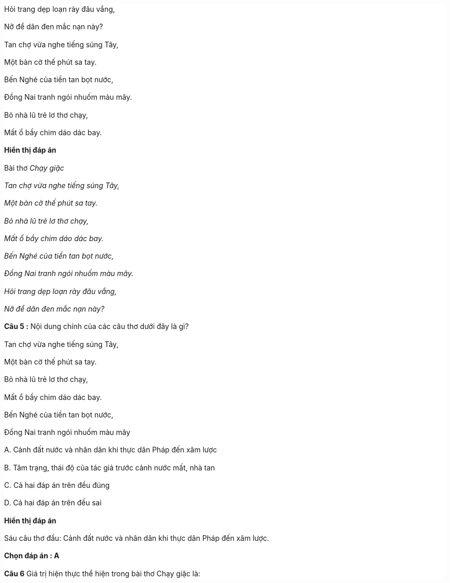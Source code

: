 Hỏi trang dẹp loạn rày đâu vắng,

Nỡ để dân đen mắc nạn này?

Tan chợ vừa nghe tiếng súng Tây,

Một bàn cờ thế phút sa tay.

Bến Nghé của tiền tan bọt nước,

Đồng Nai tranh ngói nhuốm màu mây.

Bỏ nhà lũ trẻ lơ thơ chạy,

Mất ổ bầy chim dáo dác bay.

**Hiển thị đáp án**

Bài thơ _Chạy giặc_

_Tan chợ vừa nghe tiếng súng Tây,_

_Một bàn cờ thế phút sa tay._

_Bỏ nhà lũ trẻ lơ thơ chạy,_

_Mất ổ bầy chim dáo dác bay._

_Bến Nghé của tiền tan bọt nước,_

_Đồng Nai tranh ngói nhuốm màu mây._

_Hỏi trang dẹp loạn rày đâu vắng,_

_Nỡ để dân đen mắc nạn này?_

**Câu 5 :** Nội dung chính của các câu thơ dưới đây là gì? 

Tan chợ vừa nghe tiếng súng Tây,

Một bàn cờ thế phút sa tay.

Bỏ nhà lũ trẻ lơ thơ chạy,

Mất ổ bầy chim dáo dác bay.

Bến Nghé của tiền tan bọt nước,

Đồng Nai tranh ngói nhuốm màu mây

A. Cảnh đất nước và nhân dân khi thực dân Pháp đến xâm lược

B. Tâm trạng, thái độ của tác giả trước cảnh nước mất, nhà tan

C. Cả hai đáp án trên đều đúng

D. Cả hai đáp án trên đều sai

**Hiển thị đáp án**

Sáu câu thơ đầu: Cảnh đất nước và nhân dân khi thực dân Pháp đến xâm lược.

**Chọn đáp án : A**

**Câu 6** Giá trị hiện thực thể hiện trong bài thơ Chạy giặc là: 
